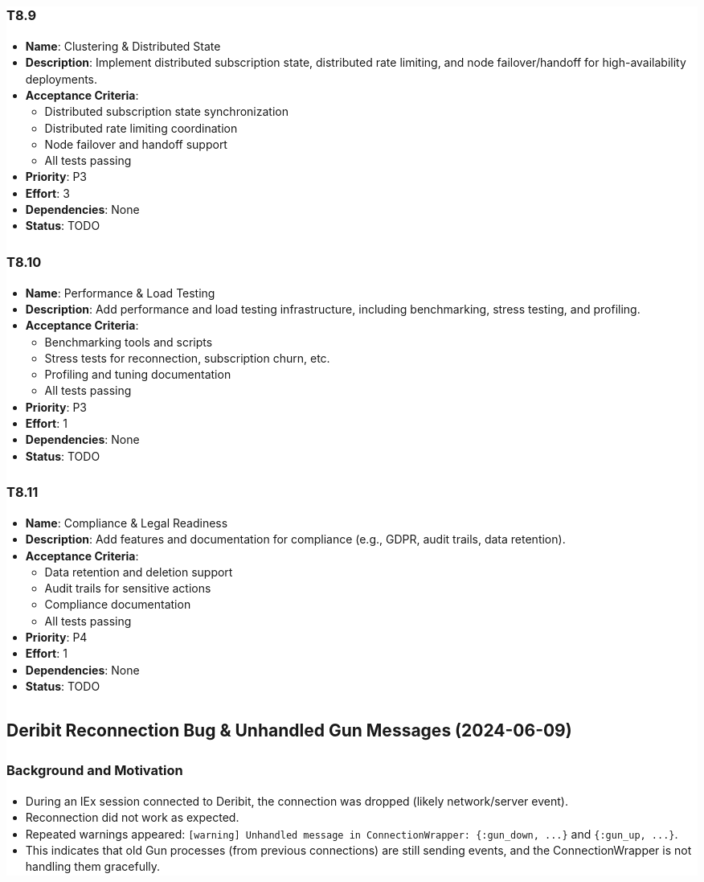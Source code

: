 ### T8.9

- **Name**: Clustering & Distributed State
- **Description**: Implement distributed subscription state, distributed rate limiting, and node failover/handoff for high-availability deployments.
- **Acceptance Criteria**:
  - Distributed subscription state synchronization
  - Distributed rate limiting coordination
  - Node failover and handoff support
  - All tests passing
- **Priority**: P3
- **Effort**: 3
- **Dependencies**: None
- **Status**: TODO

### T8.10

- **Name**: Performance & Load Testing
- **Description**: Add performance and load testing infrastructure, including benchmarking, stress testing, and profiling.
- **Acceptance Criteria**:
  - Benchmarking tools and scripts
  - Stress tests for reconnection, subscription churn, etc.
  - Profiling and tuning documentation
  - All tests passing
- **Priority**: P3
- **Effort**: 1
- **Dependencies**: None
- **Status**: TODO

### T8.11

- **Name**: Compliance & Legal Readiness
- **Description**: Add features and documentation for compliance (e.g., GDPR, audit trails, data retention).
- **Acceptance Criteria**:
  - Data retention and deletion support
  - Audit trails for sensitive actions
  - Compliance documentation
  - All tests passing
- **Priority**: P4
- **Effort**: 1
- **Dependencies**: None
- **Status**: TODO

## Deribit Reconnection Bug & Unhandled Gun Messages (2024-06-09)

### Background and Motivation

- During an IEx session connected to Deribit, the connection was dropped (likely network/server event).
- Reconnection did not work as expected.
- Repeated warnings appeared: `[warning] Unhandled message in ConnectionWrapper: {:gun_down, ...}` and `{:gun_up, ...}`.
- This indicates that old Gun processes (from previous connections) are still sending events, and the ConnectionWrapper is not handling them gracefully.
